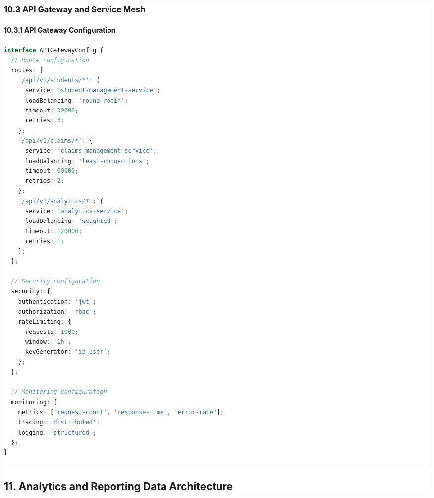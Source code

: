 ### 10.3 API Gateway and Service Mesh

#### 10.3.1 API Gateway Configuration
```typescript
interface APIGatewayConfig {
  // Route configuration
  routes: {
    '/api/v1/students/*': {
      service: 'student-management-service';
      loadBalancing: 'round-robin';
      timeout: 30000;
      retries: 3;
    };
    '/api/v1/claims/*': {
      service: 'claims-management-service';
      loadBalancing: 'least-connections';
      timeout: 60000;
      retries: 2;
    };
    '/api/v1/analytics/*': {
      service: 'analytics-service';
      loadBalancing: 'weighted';
      timeout: 120000;
      retries: 1;
    };
  };
  
  // Security configuration
  security: {
    authentication: 'jwt';
    authorization: 'rbac';
    rateLimiting: {
      requests: 1000;
      window: '1h';
      keyGenerator: 'ip-user';
    };
  };
  
  // Monitoring configuration
  monitoring: {
    metrics: ['request-count', 'response-time', 'error-rate'];
    tracing: 'distributed';
    logging: 'structured';
  };
}
```

---

## 11. Analytics and Reporting Data Architecture
